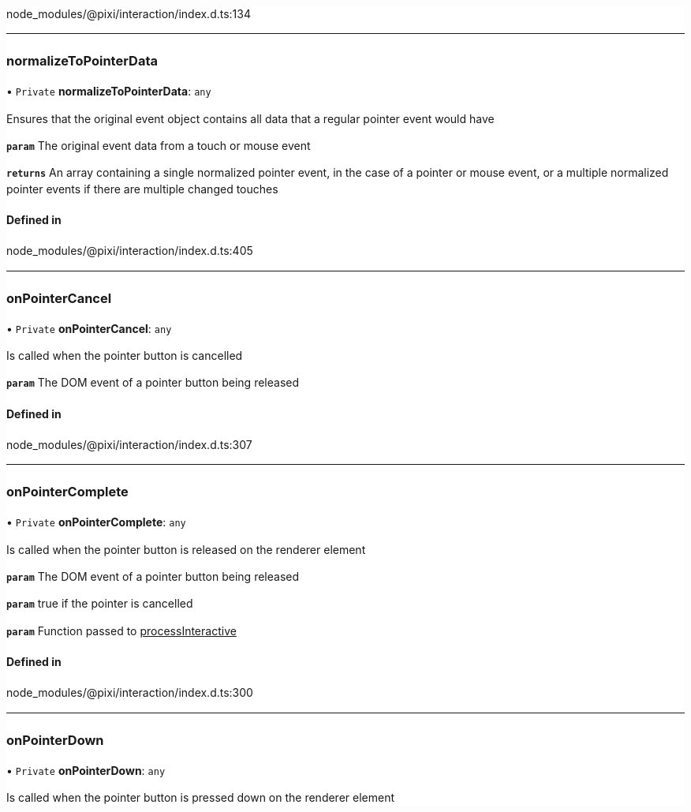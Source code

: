 node_modules/@pixi/interaction/index.d.ts:134

___

### normalizeToPointerData

• `Private` **normalizeToPointerData**: `any`

Ensures that the original event object contains all data that a regular pointer event would have

**`param`** The original event data from a touch or mouse event

**`returns`** An array containing a single normalized pointer event, in the case of a pointer
 or mouse event, or a multiple normalized pointer events if there are multiple changed touches

#### Defined in

node_modules/@pixi/interaction/index.d.ts:405

___

### onPointerCancel

• `Private` **onPointerCancel**: `any`

Is called when the pointer button is cancelled

**`param`** The DOM event of a pointer button being released

#### Defined in

node_modules/@pixi/interaction/index.d.ts:307

___

### onPointerComplete

• `Private` **onPointerComplete**: `any`

Is called when the pointer button is released on the renderer element

**`param`** The DOM event of a pointer button being released

**`param`** true if the pointer is cancelled

**`param`** Function passed to [processInteractive](components_ClusterNodeContainer._internal_.InteractionManager.md#processinteractive)

#### Defined in

node_modules/@pixi/interaction/index.d.ts:300

___

### onPointerDown

• `Private` **onPointerDown**: `any`

Is called when the pointer button is pressed down on the renderer element
